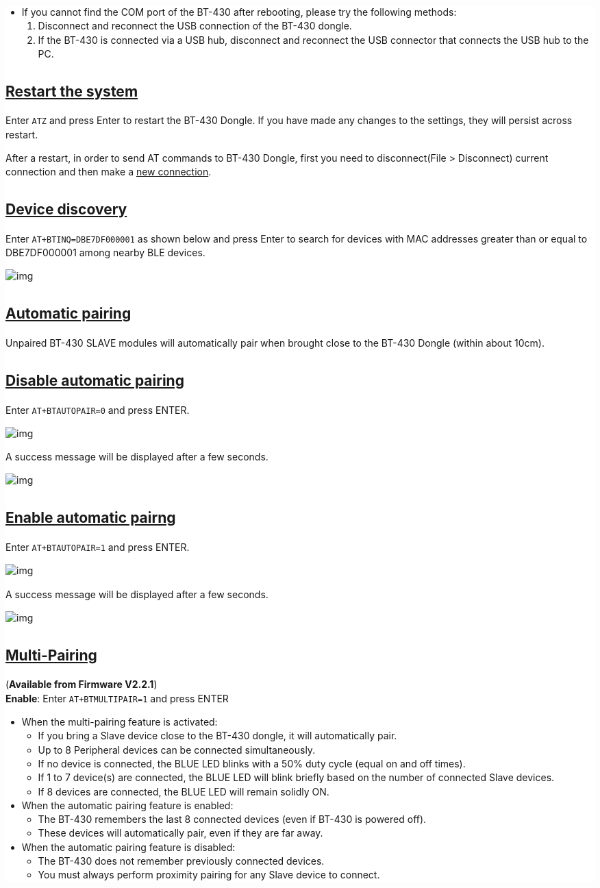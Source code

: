   - If you cannot find the COM port of the BT-430 after rebooting, please try the following methods:
    1. Disconnect and reconnect the USB connection of the BT-430 dongle.
    2. If the BT-430 is connected via a USB hub, disconnect and reconnect the USB connector that connects the USB hub to the PC.

## [Restart the system](#restart-the-system)  
  Enter `ATZ` and press Enter to restart the BT-430 Dongle. If you have made any changes to the settings, they will persist across restart. 
  
  After a restart, in order to send AT commands to BT-430 Dongle, first you need to disconnect(File > Disconnect) current connection and then make a [new connection](#setup).

## [Device discovery](#device-discovery)
  Enter `AT+BTINQ=DBE7DF000001` as shown below and press Enter to search for devices with MAC addresses greater than or equal to DBE7DF000001 among nearby BLE devices.

  ![img](/assets/images/parts/communication/bt-410_dongle_12.png)

## [Automatic pairing](#automatic-pairing)
  Unpaired BT-430 SLAVE modules will automatically pair when brought close to the BT-430 Dongle (within about 10cm).

## [Disable automatic pairing](#disable-automatic-pairing)
  Enter `AT+BTAUTOPAIR=0` and press ENTER.

  ![img](/assets/images/parts/communication/bt-410_dongle_13.png)

  A success message will be displayed after a few seconds.

  ![img](/assets/images/parts/communication/bt-410_dongle_14.png)

## [Enable automatic pairng](#enable-automatic-pairng)
  Enter `AT+BTAUTOPAIR=1` and press ENTER.

  ![img](/assets/images/parts/communication/bt-410_dongle_15.png)

  A success message will be displayed after a few seconds.

  ![img](/assets/images/parts/communication/bt-410_dongle_16.png)

## [Multi-Pairing](#multi-pairing)  
  (__Available from Firmware V2.2.1__)  
  __Enable__: Enter `AT+BTMULTIPAIR=1` and press ENTER  
  - When the multi-pairing feature is activated:  
    - If you bring a Slave device close to the BT-430 dongle, it will automatically pair.  
    - Up to 8 Peripheral devices can be connected simultaneously.  
    - If no device is connected, the BLUE LED blinks with a 50% duty cycle (equal on and off times).  
    - If 1 to 7 device(s) are connected, the BLUE LED will blink briefly based on the number of connected Slave devices.  
    - If 8 devices are connected, the BLUE LED will remain solidly ON.  
  - When the automatic pairing feature is enabled:  
    - The BT-430 remembers the last 8 connected devices (even if BT-430 is powered off).  
    - These devices will automatically pair, even if they are far away.  
  - When the automatic pairing feature is disabled:  
    - The BT-430 does not remember previously connected devices.  
    - You must always perform proximity pairing for any Slave device to connect.  
